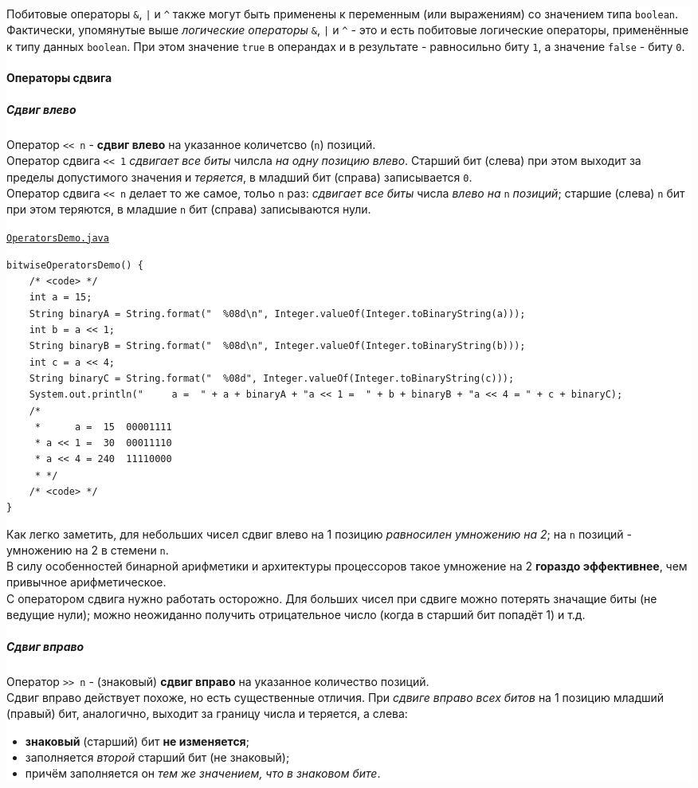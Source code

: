 Побитовые операторы `&`, `|` и `^` также могут быть применены к переменным (или выражениям) со значением типа 
`boolean`. 
Фактически, упомянутые выше *логические операторы* `&`, `|` и `^` - это и есть побитовые логические операторы, 
применённые к типу данных `boolean`. При этом значение `true` в операндах и в результате - равносильно биту `1`, а 
значение `false` - биту `0`.

#### Операторы сдвига <a name="shift"></a>

##### Сдвиг влево <a name="left-shift"></a>

Оператор `<< n` - **сдвиг влево** на указанное количетсво (`n`) позиций.  
Оператор сдвига `<< 1` *сдвигает все биты* чилсла *на одну позицию влево*. Старший бит (слева) при этом выходит за
пределы допустимого значения и *теряется*, в младший бит (справа) записывается `0`.  
Оператор сдвига `<< n` делает то же самое, тольо `n` раз: *сдвигает все биты* числа *влево на* `n` *позиций*; старшие
(слева) `n` бит при этом теряются, в младшие `n` бит (справа) записываются нули.

[`OperatorsDemo.java`][Operators]

    bitwiseOperatorsDemo() {
        /* <code> */
        int a = 15;
        String binaryA = String.format("  %08d\n", Integer.valueOf(Integer.toBinaryString(a)));
        int b = a << 1;
        String binaryB = String.format("  %08d\n", Integer.valueOf(Integer.toBinaryString(b)));
        int c = a << 4;
        String binaryC = String.format("  %08d", Integer.valueOf(Integer.toBinaryString(c)));
        System.out.println("     a =  " + a + binaryA + "a << 1 =  " + b + binaryB + "a << 4 = " + c + binaryC);
        /*
         *      a =  15  00001111
         * a << 1 =  30  00011110
         * a << 4 = 240  11110000
         * */
        /* <code> */
    }

Как легко заметить, для небольших чисел сдвиг влево на 1 позицию *равносилен умножению на 2*; на `n` позиций -
умножению на 2 в стемени `n`.  
В силу особенностей бинарной арифметики и архитектуры процессоров такое умножение на 2 **гораздо эффективнее**,
чем привычное арифметическое.  
С оператором сдвига нужно работать осторожно. Для больших чисел при сдвиге можно потерять значащие биты (не
ведущие нули); можно неожиданно получить отрицательное число (когда в старший бит попадёт 1) и т.д.

##### Сдвиг вправо <a name="right-shift"></a>

Оператор `>> n` - (знаковый) **сдвиг вправо** на указанное количество позиций.  
Сдвиг вправо действует похоже, но есть существенные отличия.
При *сдвиге вправо всех битов* на 1 позицию младший (правый) бит, аналогично, выходит за границу числа и теряется, а
слева:
- **знаковый** (старший) бит **не изменяется**;
- заполняется *второй* старший бит (не знаковый);
- причём заполняется он *тем же значением, что в знаковом бите*.  


[Operators]: OperatorsDemo.java